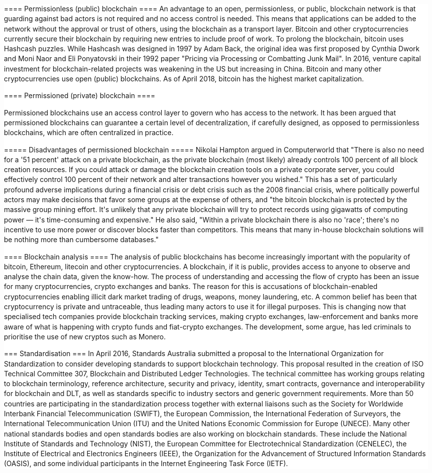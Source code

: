 ==== Permissionless (public) blockchain ====
An advantage to an open, permissionless, or public, blockchain network is that guarding against bad actors is not required and no access control is needed. This means that applications can be added to the network without the approval or trust of others, using the blockchain as a transport layer.
Bitcoin and other cryptocurrencies currently secure their blockchain by requiring new entries to include proof of work. To prolong the blockchain, bitcoin uses Hashcash puzzles. While Hashcash was designed in 1997 by Adam Back, the original idea was first proposed by Cynthia Dwork and Moni Naor and Eli Ponyatovski in their 1992 paper "Pricing via Processing or Combatting Junk Mail".
In 2016, venture capital investment for blockchain-related projects was weakening in the US but increasing in China. Bitcoin and many other cryptocurrencies use open (public) blockchains. As of April 2018, bitcoin has the highest market capitalization.


==== Permissioned (private) blockchain ====

Permissioned blockchains use an access control layer to govern who has access to the network. It has been argued that permissioned blockchains can guarantee a certain level of decentralization, if carefully designed, as opposed to permissionless blockchains, which are often centralized in practice.


===== Disadvantages of permissioned blockchain =====
Nikolai Hampton argued in Computerworld that "There is also no need for a '51 percent' attack on a private blockchain, as the private blockchain (most likely) already controls 100 percent of all block creation resources. If you could attack or damage the blockchain creation tools on a private corporate server, you could effectively control 100 percent of their network and alter transactions however you wished." This has a set of particularly profound adverse implications during a financial crisis or debt crisis such as the 2008 financial crisis, where politically powerful actors may make decisions that favor some groups at the expense of others, and "the bitcoin blockchain is protected by the massive group mining effort. It's unlikely that any private blockchain will try to protect records using gigawatts of computing power — it's time-consuming and expensive." He also said, "Within a private blockchain there is also no 'race'; there's no incentive to use more power or discover blocks faster than competitors. This means that many in-house blockchain solutions will be nothing more than cumbersome databases."


==== Blockchain analysis ====
The analysis of public blockchains has become increasingly important with the popularity of bitcoin, Ethereum, litecoin and other cryptocurrencies. A blockchain, if it is public, provides access to anyone to observe and analyse the chain data, given the know-how.  The process of understanding and accessing the flow of crypto has been an issue for many cryptocurrencies, crypto exchanges and banks.  The reason for this is accusations of blockchain-enabled cryptocurrencies enabling illicit dark market trading of drugs, weapons, money laundering, etc. A common belief has been that cryptocurrency is private and untraceable, thus leading many actors to use it for illegal purposes. This is changing now that specialised tech companies provide blockchain tracking services, making crypto exchanges, law-enforcement and banks more aware of what is happening with crypto funds and fiat-crypto exchanges. The development, some argue, has led criminals to prioritise the use of new cryptos such as Monero.


=== Standardisation ===
In April 2016, Standards Australia submitted a proposal to the International Organization for Standardization to consider developing standards to support blockchain technology. This proposal resulted in the creation of ISO Technical Committee 307, Blockchain and Distributed Ledger Technologies. The technical committee has working groups relating to blockchain terminology, reference architecture, security and privacy, identity, smart contracts, governance and interoperability for blockchain and DLT, as well as standards specific to industry sectors and generic government requirements. More than 50 countries are participating in the standardization process together with external liaisons such as the Society for Worldwide Interbank Financial Telecommunication (SWIFT), the European Commission, the International Federation of Surveyors, the International Telecommunication Union (ITU) and the United Nations Economic Commission for Europe (UNECE).
Many other national standards bodies and open standards bodies are also working on blockchain standards. These include the National Institute of Standards and Technology (NIST), the European Committee for Electrotechnical Standardization (CENELEC), the Institute of Electrical and Electronics Engineers (IEEE), the Organization for the Advancement of Structured Information Standards (OASIS), and some individual participants in the Internet Engineering Task Force (IETF).
